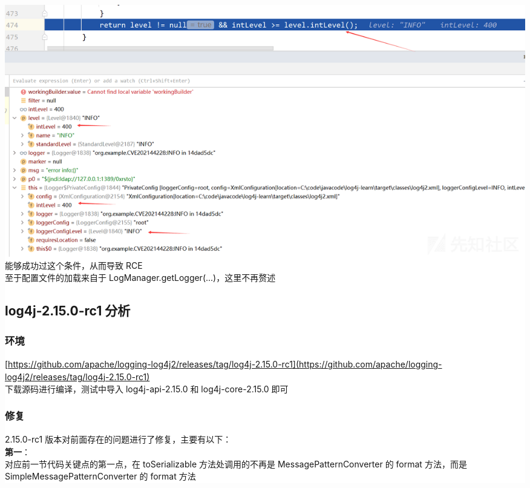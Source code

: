 ```plain
```

[![](assets/1700701330-02914896acbfb697fa4f70c100717839.png)](https://xzfile.aliyuncs.com/media/upload/picture/20231120132643-63e98f1e-8765-1.png)  
能够成功过这个条件，从而导致 RCE  
至于配置文件的加载来自于 LogManager.getLogger(...)，这里不再赘述

## log4j-2.15.0-rc1 分析

### 环境

[https://github.com/apache/logging-log4j2/releases/tag/log4j-2.15.0-rc1](https://github.com/apache/logging-log4j2/releases/tag/log4j-2.15.0-rc1)  
下载源码进行编译，测试中导入 log4j-api-2.15.0 和 log4j-core-2.15.0 即可

### 修复

2.15.0-rc1 版本对前面存在的问题进行了修复，主要有以下：  
**第一**：  
对应前一节代码关键点的第一点，在 toSerializable 方法处调用的不再是 MessagePatternConverter 的 format 方法，而是 SimpleMessagePatternConverter 的 format 方法  